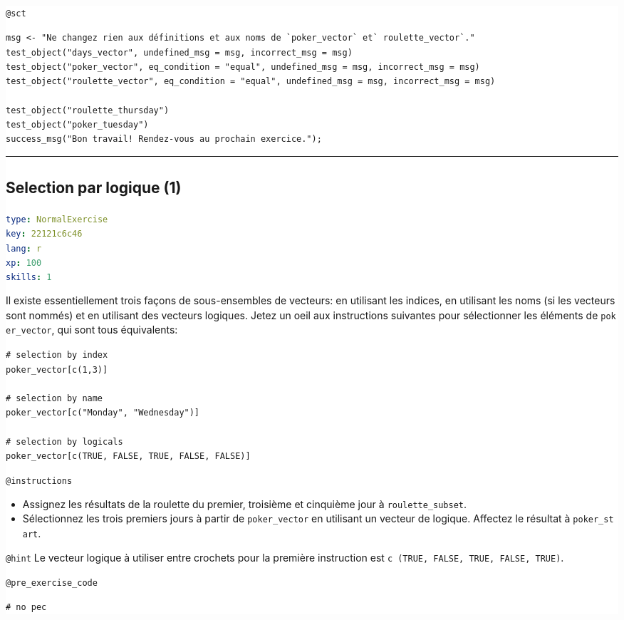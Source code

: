 `@sct`
```{r}
msg <- "Ne changez rien aux définitions et aux noms de `poker_vector` et` roulette_vector`."
test_object("days_vector", undefined_msg = msg, incorrect_msg = msg)
test_object("poker_vector", eq_condition = "equal", undefined_msg = msg, incorrect_msg = msg)
test_object("roulette_vector", eq_condition = "equal", undefined_msg = msg, incorrect_msg = msg)

test_object("roulette_thursday")
test_object("poker_tuesday")
success_msg("Bon travail! Rendez-vous au prochain exercice.");
```

---

## Selection par logique (1)

```yaml
type: NormalExercise
key: 22121c6c46
lang: r
xp: 100
skills: 1
```

Il existe essentiellement trois façons de sous-ensembles de vecteurs: en utilisant les indices, en utilisant les noms (si les vecteurs sont nommés) et en utilisant des vecteurs logiques. Jetez un oeil aux instructions suivantes pour sélectionner les éléments de `poker_vector`, qui sont tous équivalents:

```
# selection by index
poker_vector[c(1,3)]

# selection by name
poker_vector[c("Monday", "Wednesday")]

# selection by logicals
poker_vector[c(TRUE, FALSE, TRUE, FALSE, FALSE)]
```

`@instructions`
- Assignez les résultats de la roulette du premier, troisième et cinquième jour à `roulette_subset`.
- Sélectionnez les trois premiers jours à partir de `poker_vector` en utilisant un vecteur de logique. Affectez le résultat à `poker_start`.

`@hint`
Le vecteur logique à utiliser entre crochets pour la première instruction est `c (TRUE, FALSE, TRUE, FALSE, TRUE)`.

`@pre_exercise_code`
```{r}
# no pec
```
